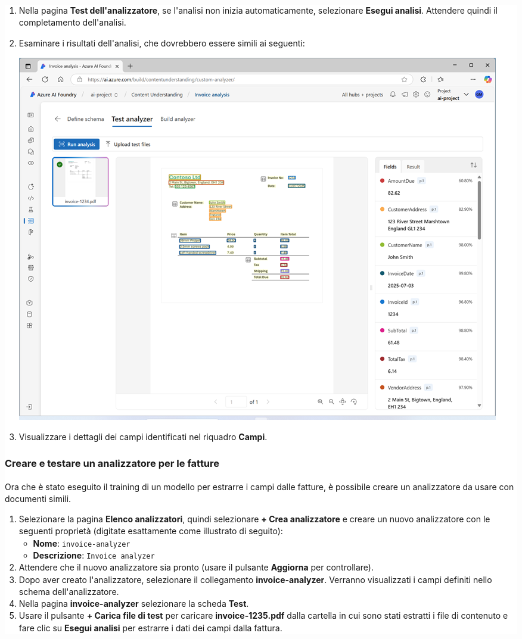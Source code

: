 1. Nella pagina **Test dell'analizzatore**, se l'analisi non inizia automaticamente, selezionare **Esegui analisi**. Attendere quindi il completamento dell'analisi.

1. Esaminare i risultati dell'analisi, che dovrebbero essere simili ai seguenti:

    ![Screenshot dei risultati del test di analisi della fattura.](./media/invoice-analysis.png)

1. Visualizzare i dettagli dei campi identificati nel riquadro **Campi**.

### Creare e testare un analizzatore per le fatture

Ora che è stato eseguito il training di un modello per estrarre i campi dalle fatture, è possibile creare un analizzatore da usare con documenti simili.

1. Selezionare la pagina **Elenco analizzatori**, quindi selezionare **+ Crea analizzatore** e creare un nuovo analizzatore con le seguenti proprietà (digitate esattamente come illustrato di seguito):
    - **Nome**: `invoice-analyzer`
    - **Descrizione**: `Invoice analyzer`
1. Attendere che il nuovo analizzatore sia pronto (usare il pulsante **Aggiorna** per controllare).
1. Dopo aver creato l'analizzatore, selezionare il collegamento **invoice-analyzer**. Verranno visualizzati i campi definiti nello schema dell'analizzatore.
1. Nella pagina **invoice-analyzer** selezionare la scheda **Test**.
1. Usare il pulsante **+ Carica file di test** per caricare **invoice-1235.pdf** dalla cartella in cui sono stati estratti i file di contenuto e fare clic su **Esegui analisi** per estrarre i dati dei campi dalla fattura.
